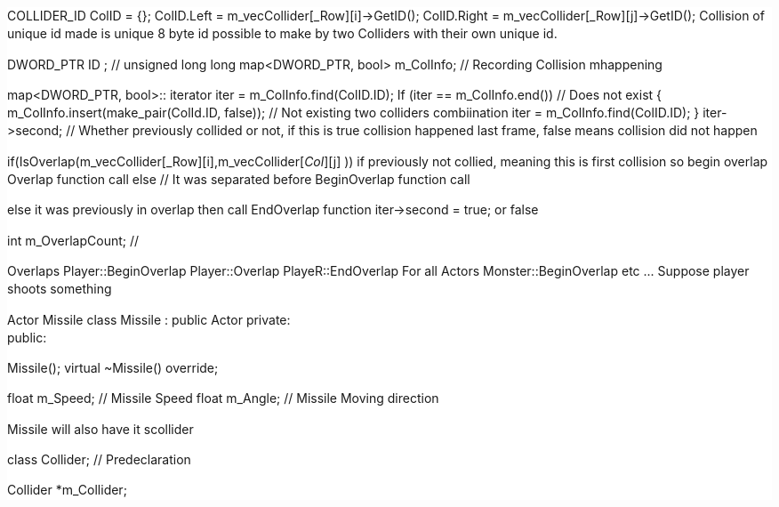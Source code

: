 COLLIDER_ID ColID = {}; 
ColID.Left  = m_vecCollider[_Row][i]->GetID(); 
ColID.Right = m_vecCollider[_Row][j]->GetID();
Collision of unique id made is 
unique 8 byte id possible to make by two Colliders with their own unique id. 

DWORD_PTR ID ; // unsigned long long 
map<DWORD_PTR, bool> m_ColInfo; // Recording Collision mhappening 

map<DWORD_PTR, bool>:: iterator iter = m_ColInfo.find(ColID.ID); 
If (iter == m_ColInfo.end()) // Does not exist 
{
    m_ColInfo.insert(make_pair(ColId.ID, false)); // Not existing two colliders combiination 
    iter = m_ColInfo.find(ColID.ID); 
}
iter->second; // Whether previously collided or not, if this is true collision happened last frame, false means collision did not happen 

if(IsOverlap(m_vecCollider[_Row][i],m_vecCollider[_Col_][j] ))
if previously not collied, meaning this is first collision so begin overlap 
Overlap function call 
else // It was separated before 
BeginOverlap function call 

else 
it was previously in overlap 
then call 
EndOverlap function 
iter->second = true; or false 

int m_OverlapCount; // 

Overlaps 
Player::BeginOverlap
Player::Overlap 
PlayeR::EndOverlap 
For all Actors 
Monster::BeginOverlap etc ... 
Suppose player shoots something 

Actor Missile 
class Missile : public Actor 
private:  
public: 

Missile(); 
virtual ~Missile() override; 

float m_Speed; // Missile Speed 
float m_Angle; // Missile Moving direction 

Missile will also have it scollider 

class Collider; // Predeclaration 

Collider *m_Collider; 
